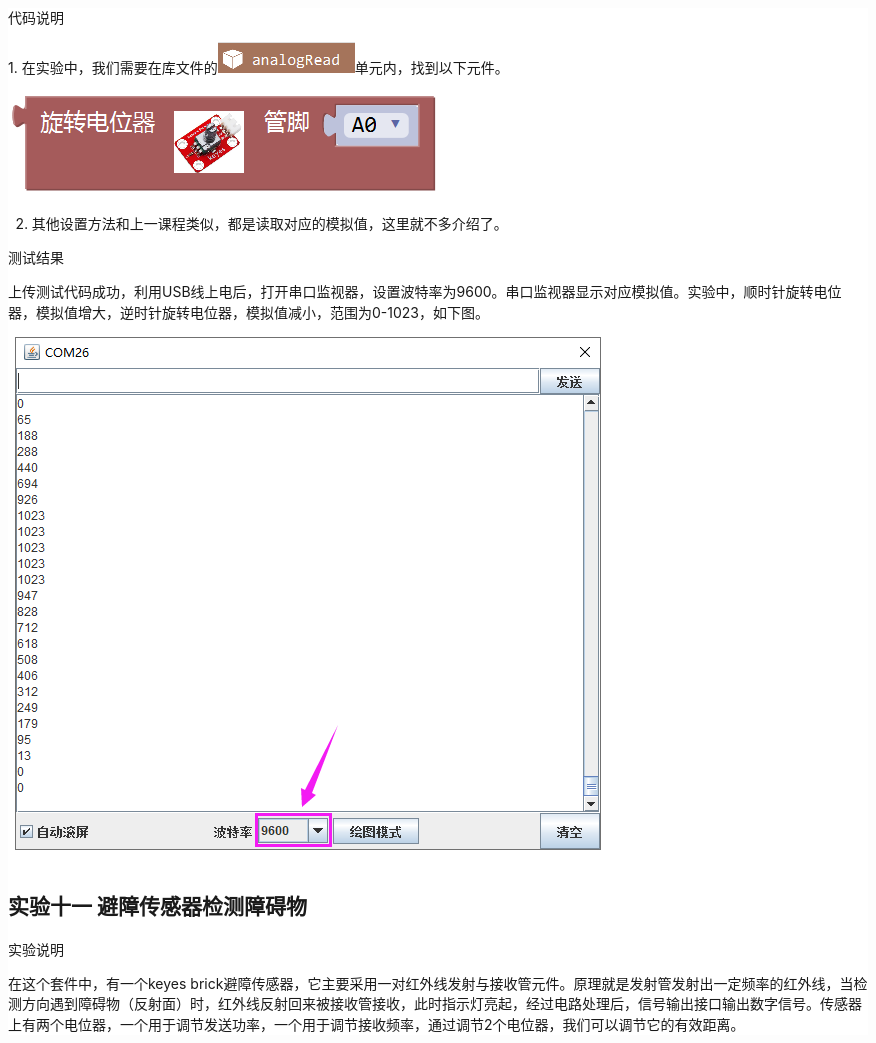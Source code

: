 代码说明

1\. 在实验中，我们需要在库文件的![](media/a0b997a0f7d4d4ef39500610e75146dc.png)单元内，找到以下元件。

![](media/659d7789ad742a08adaf3c0f1e1582be.png)

2.  其他设置方法和上一课程类似，都是读取对应的模拟值，这里就不多介绍了。

测试结果

上传测试代码成功，利用USB线上电后，打开串口监视器，设置波特率为9600。串口监视器显示对应模拟值。实验中，顺时针旋转电位器，模拟值增大，逆时针旋转电位器，模拟值减小，范围为0-1023，如下图。

![](media/6703de70f742f082f090ba330b58ceae.png)

## 实验十一 避障传感器检测障碍物

实验说明

在这个套件中，有一个keyes brick避障传感器，它主要采用一对红外线发射与接收管元件。原理就是发射管发射出一定频率的红外线，当检测方向遇到障碍物（反射面）时，红外线反射回来被接收管接收，此时指示灯亮起，经过电路处理后，信号输出接口输出数字信号。传感器上有两个电位器，一个用于调节发送功率，一个用于调节接收频率，通过调节2个电位器，我们可以调节它的有效距离。
